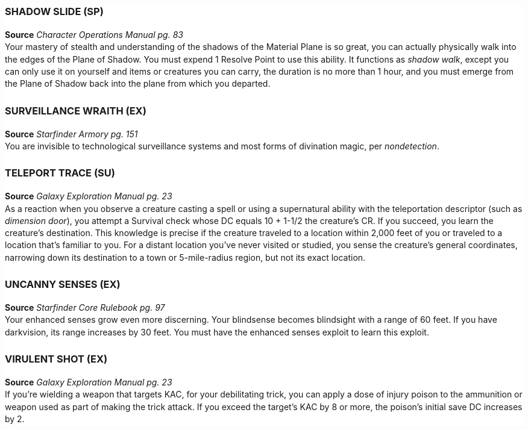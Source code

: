 ###  SHADOW SLIDE (SP)

**Source** _Character Operations Manual pg. 83_  
Your mastery of stealth and understanding of the shadows of the Material Plane is so great, you can actually physically walk into the edges of the Plane of Shadow. You must expend 1 Resolve Point to use this ability. It functions as _shadow walk_, except you can only use it on yourself and items or creatures you can carry, the duration is no more than 1 hour, and you must emerge from the Plane of Shadow back into the plane from which you departed. 

###  SURVEILLANCE WRAITH (EX)

**Source** _Starfinder Armory pg. 151_  
You are invisible to technological surveillance systems and most forms of divination magic, per _nondetection_.

### TELEPORT TRACE (SU)

**Source** _Galaxy Exploration Manual pg. 23_  
As a reaction when you observe a creature casting a spell or using a supernatural ability with the teleportation descriptor (such as _dimension door_), you attempt a Survival check whose DC equals 10 + 1-1/2 the creature’s CR. If you succeed, you learn the creature’s destination. This knowledge is precise if the creature traveled to a location within 2,000 feet of you or traveled to a location that’s familiar to you. For a distant location you’ve never visited or studied, you sense the creature’s general coordinates, narrowing down its destination to a town or 5-mile-radius region, but not its exact location. 

###  UNCANNY SENSES (EX)

**Source** _Starfinder Core Rulebook pg. 97_  
Your enhanced senses grow even more discerning. Your blindsense becomes blindsight with a range of 60 feet. If you have darkvision, its range increases by 30 feet. You must have the enhanced senses exploit to learn this exploit. 

###  VIRULENT SHOT (EX)

**Source** _Galaxy Exploration Manual pg. 23_  
If you’re wielding a weapon that targets KAC, for your debilitating trick, you can apply a dose of injury poison to the ammunition or weapon used as part of making the trick attack. If you exceed the target’s KAC by 8 or more, the poison’s initial save DC increases by 2.
